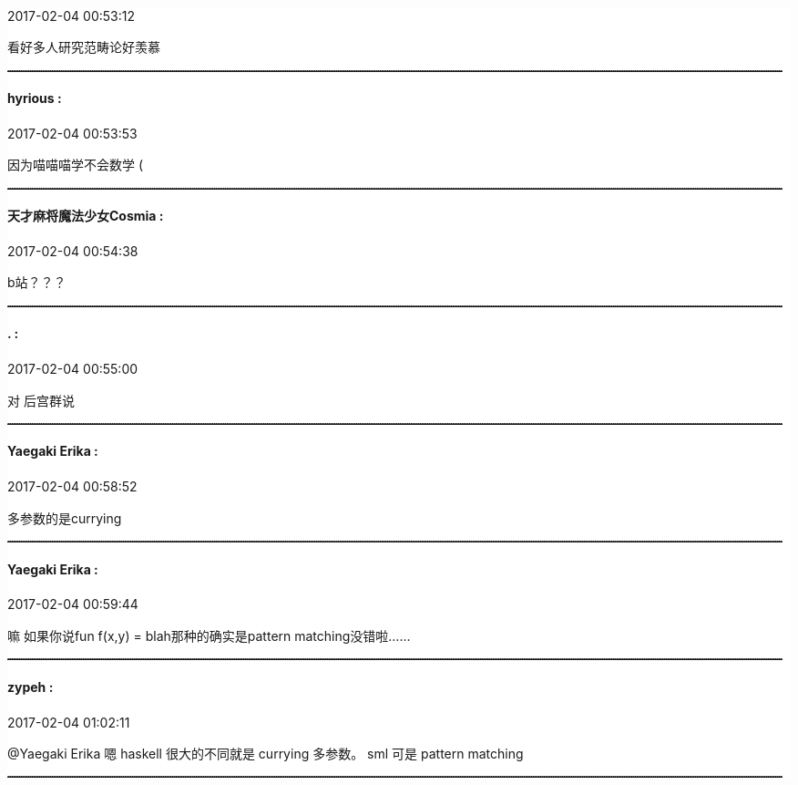 <span class="article-duration">2017-02-04 00:53:12</span>

看好多人研究范畴论好羡慕

<hr style="border-top: 1px dotted grey;width:99%"/>



#### hyrious :

<span class="article-duration">2017-02-04 00:53:53</span>

因为喵喵喵学不会数学 (

<hr style="border-top: 1px dotted grey;width:99%"/>



#### 天才麻将魔法少女Cosmia :

<span class="article-duration">2017-02-04 00:54:38</span>

b站？？？

<hr style="border-top: 1px dotted grey;width:99%"/>



#### . :

<span class="article-duration">2017-02-04 00:55:00</span>

对 后宫群说

<hr style="border-top: 1px dotted grey;width:99%"/>



#### Yaegaki Erika :

<span class="article-duration">2017-02-04 00:58:52</span>

多参数的是currying

<hr style="border-top: 1px dotted grey;width:99%"/>



#### Yaegaki Erika :

<span class="article-duration">2017-02-04 00:59:44</span>

嘛 如果你说fun f(x,y) = blah那种的确实是pattern matching没错啦……

<hr style="border-top: 1px dotted grey;width:99%"/>



#### zypeh :

<span class="article-duration">2017-02-04 01:02:11</span>

@Yaegaki Erika 嗯 haskell 很大的不同就是 currying 多参数。 sml 可是 pattern matching

<hr style="border-top: 1px dotted grey;width:99%"/>
